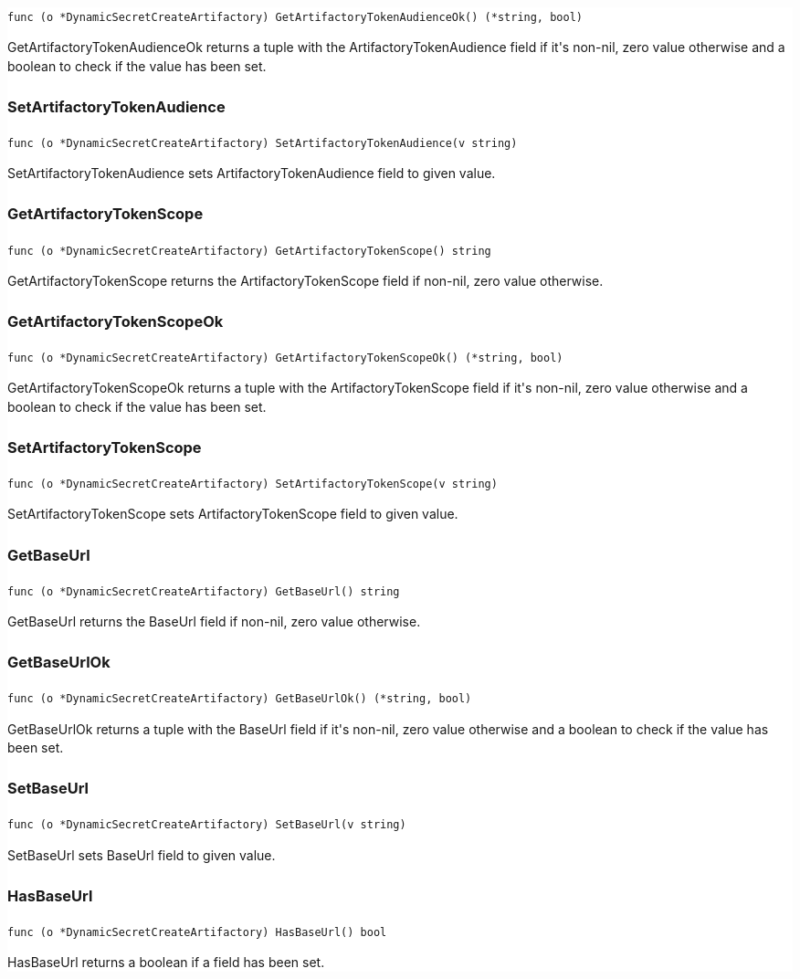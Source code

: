 `func (o *DynamicSecretCreateArtifactory) GetArtifactoryTokenAudienceOk() (*string, bool)`

GetArtifactoryTokenAudienceOk returns a tuple with the ArtifactoryTokenAudience field if it's non-nil, zero value otherwise
and a boolean to check if the value has been set.

### SetArtifactoryTokenAudience

`func (o *DynamicSecretCreateArtifactory) SetArtifactoryTokenAudience(v string)`

SetArtifactoryTokenAudience sets ArtifactoryTokenAudience field to given value.


### GetArtifactoryTokenScope

`func (o *DynamicSecretCreateArtifactory) GetArtifactoryTokenScope() string`

GetArtifactoryTokenScope returns the ArtifactoryTokenScope field if non-nil, zero value otherwise.

### GetArtifactoryTokenScopeOk

`func (o *DynamicSecretCreateArtifactory) GetArtifactoryTokenScopeOk() (*string, bool)`

GetArtifactoryTokenScopeOk returns a tuple with the ArtifactoryTokenScope field if it's non-nil, zero value otherwise
and a boolean to check if the value has been set.

### SetArtifactoryTokenScope

`func (o *DynamicSecretCreateArtifactory) SetArtifactoryTokenScope(v string)`

SetArtifactoryTokenScope sets ArtifactoryTokenScope field to given value.


### GetBaseUrl

`func (o *DynamicSecretCreateArtifactory) GetBaseUrl() string`

GetBaseUrl returns the BaseUrl field if non-nil, zero value otherwise.

### GetBaseUrlOk

`func (o *DynamicSecretCreateArtifactory) GetBaseUrlOk() (*string, bool)`

GetBaseUrlOk returns a tuple with the BaseUrl field if it's non-nil, zero value otherwise
and a boolean to check if the value has been set.

### SetBaseUrl

`func (o *DynamicSecretCreateArtifactory) SetBaseUrl(v string)`

SetBaseUrl sets BaseUrl field to given value.

### HasBaseUrl

`func (o *DynamicSecretCreateArtifactory) HasBaseUrl() bool`

HasBaseUrl returns a boolean if a field has been set.
